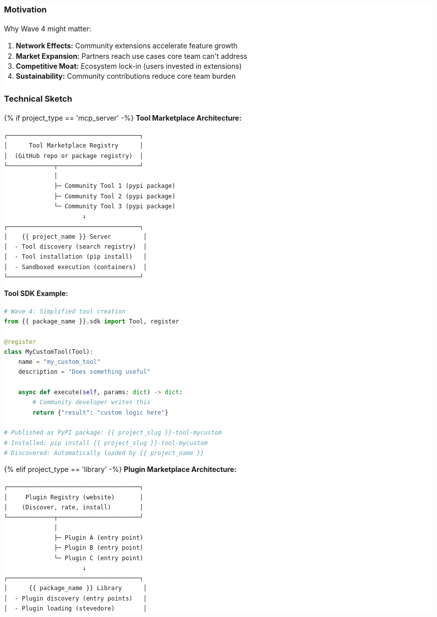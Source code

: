 ### Motivation

Why Wave 4 might matter:

1. **Network Effects:** Community extensions accelerate feature growth
2. **Market Expansion:** Partners reach use cases core team can't address
3. **Competitive Moat:** Ecosystem lock-in (users invested in extensions)
4. **Sustainability:** Community contributions reduce core team burden

### Technical Sketch

{% if project_type == 'mcp_server' -%}
**Tool Marketplace Architecture:**
```
┌─────────────────────────────────────┐
│      Tool Marketplace Registry      │
│  (GitHub repo or package registry)  │
└─────────────┬───────────────────────┘
              │
              ├─ Community Tool 1 (pypi package)
              ├─ Community Tool 2 (pypi package)
              └─ Community Tool 3 (pypi package)
                      ↓
┌─────────────────────────────────────┐
│    {{ project_name }} Server         │
│  - Tool discovery (search registry)  │
│  - Tool installation (pip install)   │
│  - Sandboxed execution (containers)  │
└─────────────────────────────────────┘
```

**Tool SDK Example:**
```python
# Wave 4: Simplified tool creation
from {{ package_name }}.sdk import Tool, register

@register
class MyCustomTool(Tool):
    name = "my_custom_tool"
    description = "Does something useful"

    async def execute(self, params: dict) -> dict:
        # Community developer writes this
        return {"result": "custom logic here"}

# Published as PyPI package: {{ project_slug }}-tool-mycustom
# Installed: pip install {{ project_slug }}-tool-mycustom
# Discovered: Automatically loaded by {{ project_name }}
```
{% elif project_type == 'library' -%}
**Plugin Marketplace Architecture:**
```
┌─────────────────────────────────────┐
│     Plugin Registry (website)       │
│    (Discover, rate, install)        │
└─────────────┬───────────────────────┘
              │
              ├─ Plugin A (entry point)
              ├─ Plugin B (entry point)
              └─ Plugin C (entry point)
                      ↓
┌─────────────────────────────────────┐
│      {{ package_name }} Library      │
│  - Plugin discovery (entry points)   │
│  - Plugin loading (stevedore)        │
```